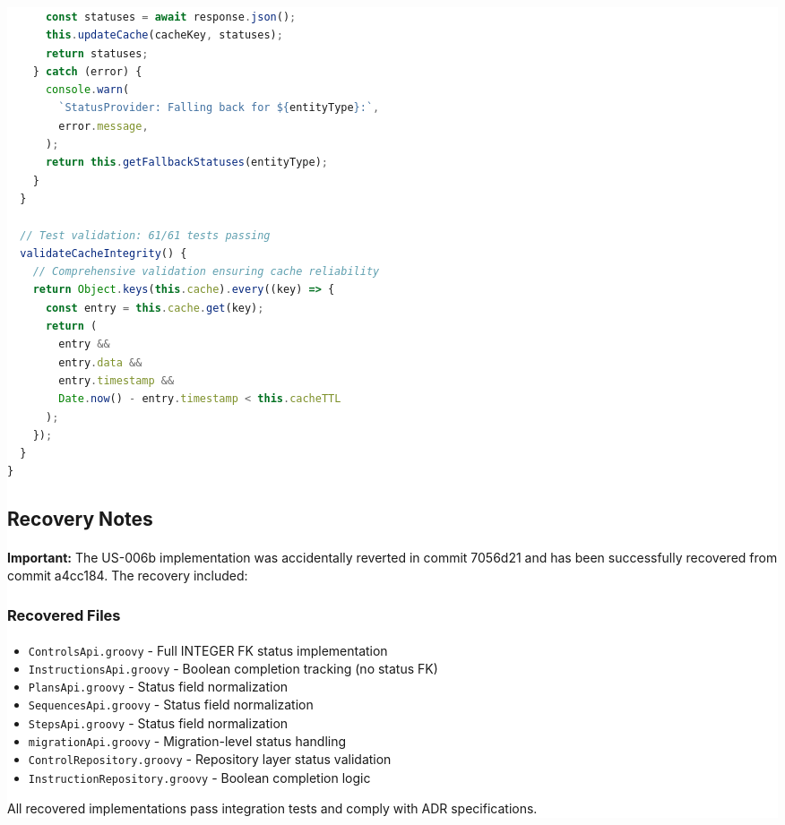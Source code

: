 ```javascript
      const statuses = await response.json();
      this.updateCache(cacheKey, statuses);
      return statuses;
    } catch (error) {
      console.warn(
        `StatusProvider: Falling back for ${entityType}:`,
        error.message,
      );
      return this.getFallbackStatuses(entityType);
    }
  }

  // Test validation: 61/61 tests passing
  validateCacheIntegrity() {
    // Comprehensive validation ensuring cache reliability
    return Object.keys(this.cache).every((key) => {
      const entry = this.cache.get(key);
      return (
        entry &&
        entry.data &&
        entry.timestamp &&
        Date.now() - entry.timestamp < this.cacheTTL
      );
    });
  }
}
```

## Recovery Notes

**Important:** The US-006b implementation was accidentally reverted in commit 7056d21 and has been successfully recovered from commit a4cc184. The recovery included:

### Recovered Files

- `ControlsApi.groovy` - Full INTEGER FK status implementation
- `InstructionsApi.groovy` - Boolean completion tracking (no status FK)
- `PlansApi.groovy` - Status field normalization
- `SequencesApi.groovy` - Status field normalization
- `StepsApi.groovy` - Status field normalization
- `migrationApi.groovy` - Migration-level status handling
- `ControlRepository.groovy` - Repository layer status validation
- `InstructionRepository.groovy` - Boolean completion logic

All recovered implementations pass integration tests and comply with ADR specifications.
